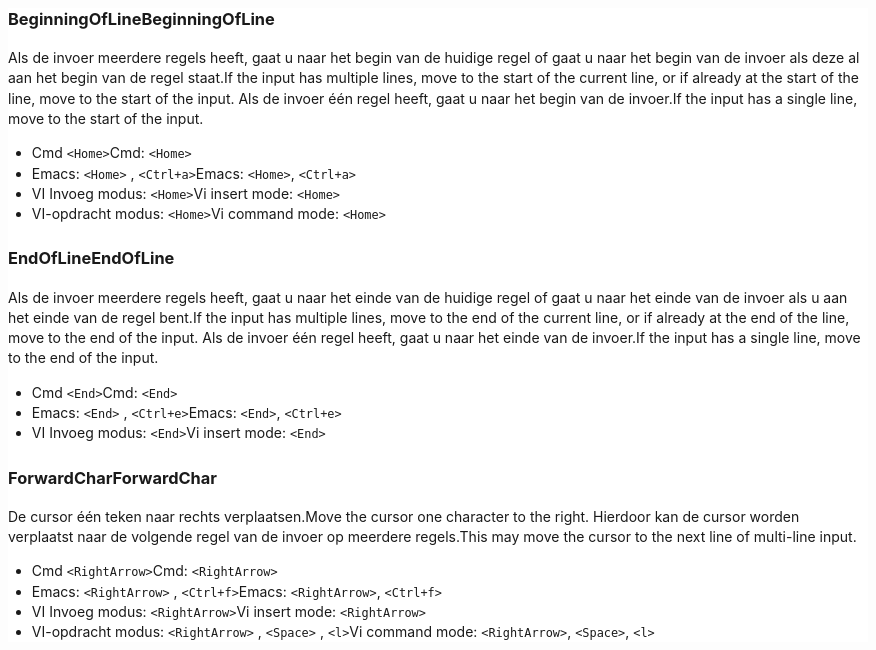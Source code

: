### <a name="beginningofline"></a><span data-ttu-id="a3b0f-446">BeginningOfLine</span><span class="sxs-lookup"><span data-stu-id="a3b0f-446">BeginningOfLine</span></span>

<span data-ttu-id="a3b0f-447">Als de invoer meerdere regels heeft, gaat u naar het begin van de huidige regel of gaat u naar het begin van de invoer als deze al aan het begin van de regel staat.</span><span class="sxs-lookup"><span data-stu-id="a3b0f-447">If the input has multiple lines, move to the start of the current line, or if already at the start of the line, move to the start of the input.</span></span> <span data-ttu-id="a3b0f-448">Als de invoer één regel heeft, gaat u naar het begin van de invoer.</span><span class="sxs-lookup"><span data-stu-id="a3b0f-448">If the input has a single line, move to the start of the input.</span></span>

- <span data-ttu-id="a3b0f-449">Cmd `<Home>`</span><span class="sxs-lookup"><span data-stu-id="a3b0f-449">Cmd: `<Home>`</span></span>
- <span data-ttu-id="a3b0f-450">Emacs: `<Home>` , `<Ctrl+a>`</span><span class="sxs-lookup"><span data-stu-id="a3b0f-450">Emacs: `<Home>`, `<Ctrl+a>`</span></span>
- <span data-ttu-id="a3b0f-451">VI Invoeg modus: `<Home>`</span><span class="sxs-lookup"><span data-stu-id="a3b0f-451">Vi insert mode: `<Home>`</span></span>
- <span data-ttu-id="a3b0f-452">VI-opdracht modus: `<Home>`</span><span class="sxs-lookup"><span data-stu-id="a3b0f-452">Vi command mode: `<Home>`</span></span>

### <a name="endofline"></a><span data-ttu-id="a3b0f-453">EndOfLine</span><span class="sxs-lookup"><span data-stu-id="a3b0f-453">EndOfLine</span></span>

<span data-ttu-id="a3b0f-454">Als de invoer meerdere regels heeft, gaat u naar het einde van de huidige regel of gaat u naar het einde van de invoer als u aan het einde van de regel bent.</span><span class="sxs-lookup"><span data-stu-id="a3b0f-454">If the input has multiple lines, move to the end of the current line, or if already at the end of the line, move to the end of the input.</span></span> <span data-ttu-id="a3b0f-455">Als de invoer één regel heeft, gaat u naar het einde van de invoer.</span><span class="sxs-lookup"><span data-stu-id="a3b0f-455">If the input has a single line, move to the end of the input.</span></span>

- <span data-ttu-id="a3b0f-456">Cmd `<End>`</span><span class="sxs-lookup"><span data-stu-id="a3b0f-456">Cmd: `<End>`</span></span>
- <span data-ttu-id="a3b0f-457">Emacs: `<End>` , `<Ctrl+e>`</span><span class="sxs-lookup"><span data-stu-id="a3b0f-457">Emacs: `<End>`, `<Ctrl+e>`</span></span>
- <span data-ttu-id="a3b0f-458">VI Invoeg modus: `<End>`</span><span class="sxs-lookup"><span data-stu-id="a3b0f-458">Vi insert mode: `<End>`</span></span>

### <a name="forwardchar"></a><span data-ttu-id="a3b0f-459">ForwardChar</span><span class="sxs-lookup"><span data-stu-id="a3b0f-459">ForwardChar</span></span>

<span data-ttu-id="a3b0f-460">De cursor één teken naar rechts verplaatsen.</span><span class="sxs-lookup"><span data-stu-id="a3b0f-460">Move the cursor one character to the right.</span></span> <span data-ttu-id="a3b0f-461">Hierdoor kan de cursor worden verplaatst naar de volgende regel van de invoer op meerdere regels.</span><span class="sxs-lookup"><span data-stu-id="a3b0f-461">This may move the cursor to the next line of multi-line input.</span></span>

- <span data-ttu-id="a3b0f-462">Cmd `<RightArrow>`</span><span class="sxs-lookup"><span data-stu-id="a3b0f-462">Cmd: `<RightArrow>`</span></span>
- <span data-ttu-id="a3b0f-463">Emacs: `<RightArrow>` , `<Ctrl+f>`</span><span class="sxs-lookup"><span data-stu-id="a3b0f-463">Emacs: `<RightArrow>`, `<Ctrl+f>`</span></span>
- <span data-ttu-id="a3b0f-464">VI Invoeg modus: `<RightArrow>`</span><span class="sxs-lookup"><span data-stu-id="a3b0f-464">Vi insert mode: `<RightArrow>`</span></span>
- <span data-ttu-id="a3b0f-465">VI-opdracht modus: `<RightArrow>` , `<Space>` , `<l>`</span><span class="sxs-lookup"><span data-stu-id="a3b0f-465">Vi command mode: `<RightArrow>`, `<Space>`, `<l>`</span></span>
